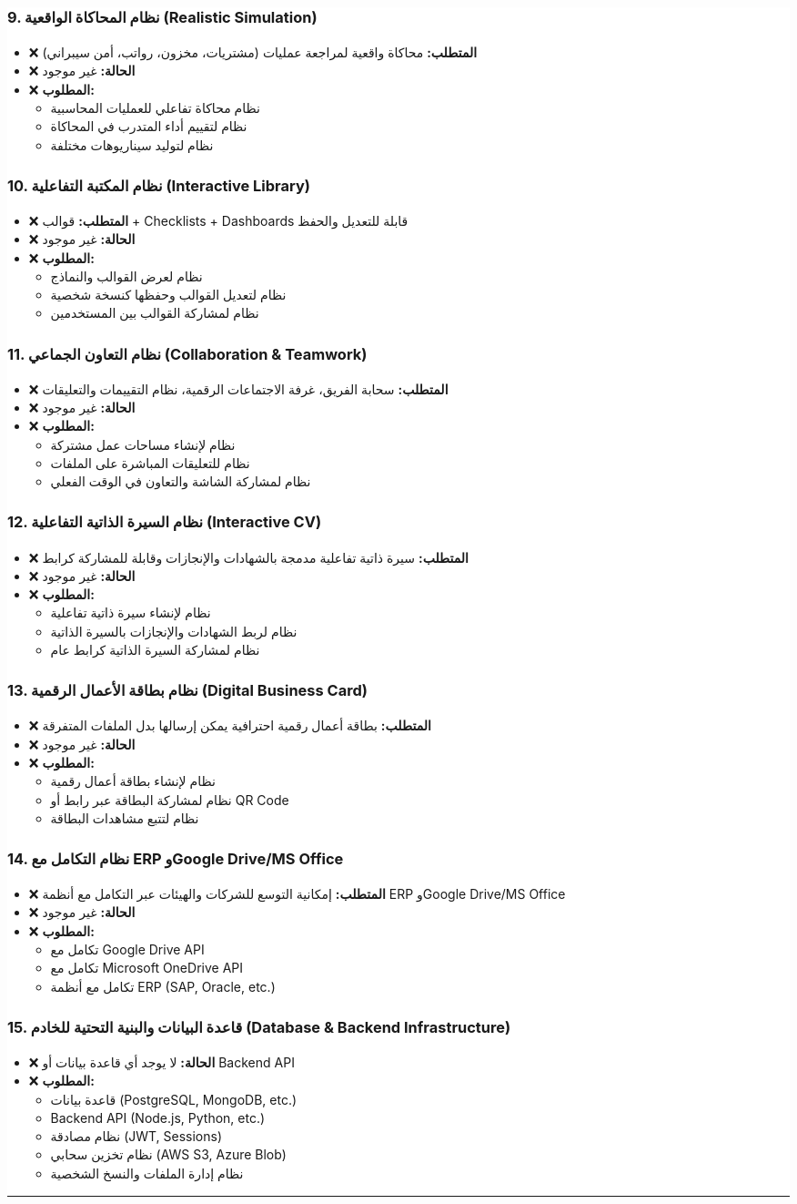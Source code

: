 ### 9. **نظام المحاكاة الواقعية (Realistic Simulation)**
- ❌ **المتطلب:** محاكاة واقعية لمراجعة عمليات (مشتريات، مخزون، رواتب، أمن سيبراني)
- ❌ **الحالة:** غير موجود
- ❌ **المطلوب:**
  - نظام محاكاة تفاعلي للعمليات المحاسبية
  - نظام لتقييم أداء المتدرب في المحاكاة
  - نظام لتوليد سيناريوهات مختلفة

### 10. **نظام المكتبة التفاعلية (Interactive Library)**
- ❌ **المتطلب:** قوالب + Checklists + Dashboards قابلة للتعديل والحفظ
- ❌ **الحالة:** غير موجود
- ❌ **المطلوب:**
  - نظام لعرض القوالب والنماذج
  - نظام لتعديل القوالب وحفظها كنسخة شخصية
  - نظام لمشاركة القوالب بين المستخدمين

### 11. **نظام التعاون الجماعي (Collaboration & Teamwork)**
- ❌ **المتطلب:** سحابة الفريق، غرفة الاجتماعات الرقمية، نظام التقييمات والتعليقات
- ❌ **الحالة:** غير موجود
- ❌ **المطلوب:**
  - نظام لإنشاء مساحات عمل مشتركة
  - نظام للتعليقات المباشرة على الملفات
  - نظام لمشاركة الشاشة والتعاون في الوقت الفعلي

### 12. **نظام السيرة الذاتية التفاعلية (Interactive CV)**
- ❌ **المتطلب:** سيرة ذاتية تفاعلية مدمجة بالشهادات والإنجازات وقابلة للمشاركة كرابط
- ❌ **الحالة:** غير موجود
- ❌ **المطلوب:**
  - نظام لإنشاء سيرة ذاتية تفاعلية
  - نظام لربط الشهادات والإنجازات بالسيرة الذاتية
  - نظام لمشاركة السيرة الذاتية كرابط عام

### 13. **نظام بطاقة الأعمال الرقمية (Digital Business Card)**
- ❌ **المتطلب:** بطاقة أعمال رقمية احترافية يمكن إرسالها بدل الملفات المتفرقة
- ❌ **الحالة:** غير موجود
- ❌ **المطلوب:**
  - نظام لإنشاء بطاقة أعمال رقمية
  - نظام لمشاركة البطاقة عبر رابط أو QR Code
  - نظام لتتبع مشاهدات البطاقة

### 14. **نظام التكامل مع ERP وGoogle Drive/MS Office**
- ❌ **المتطلب:** إمكانية التوسع للشركات والهيئات عبر التكامل مع أنظمة ERP وGoogle Drive/MS Office
- ❌ **الحالة:** غير موجود
- ❌ **المطلوب:**
  - تكامل مع Google Drive API
  - تكامل مع Microsoft OneDrive API
  - تكامل مع أنظمة ERP (SAP, Oracle, etc.)

### 15. **قاعدة البيانات والبنية التحتية للخادم (Database & Backend Infrastructure)**
- ❌ **الحالة:** لا يوجد أي قاعدة بيانات أو Backend API
- ❌ **المطلوب:**
  - قاعدة بيانات (PostgreSQL, MongoDB, etc.)
  - Backend API (Node.js, Python, etc.)
  - نظام مصادقة (JWT, Sessions)
  - نظام تخزين سحابي (AWS S3, Azure Blob)
  - نظام إدارة الملفات والنسخ الشخصية

---